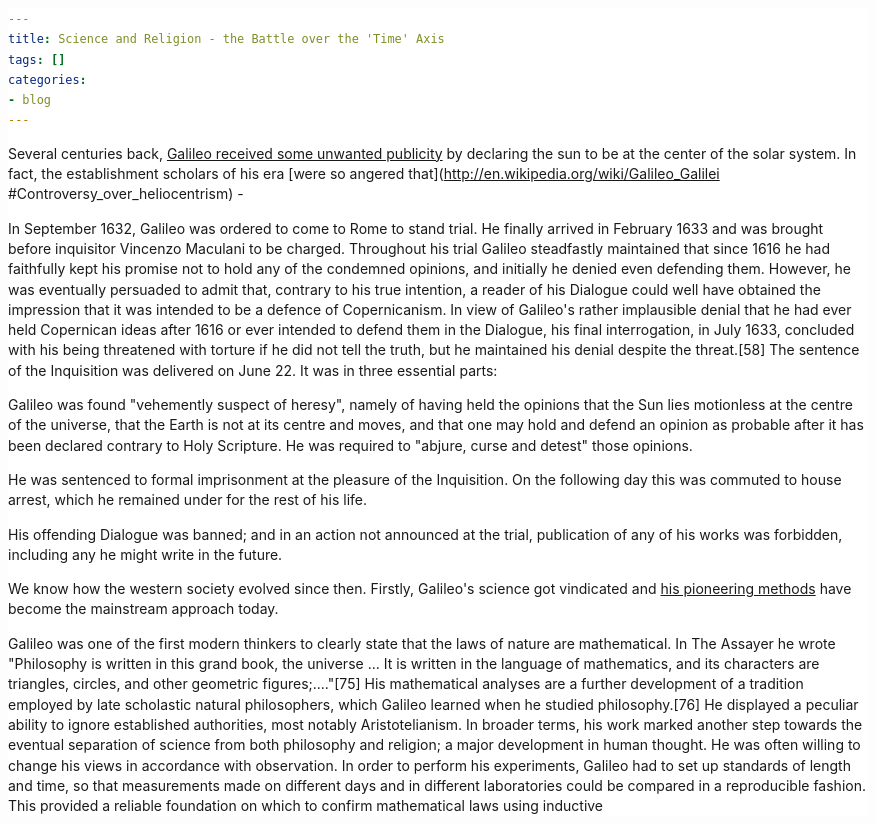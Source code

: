 ```yaml
---
title: Science and Religion - the Battle over the 'Time' Axis
tags: []
categories:
- blog
---
```

Several centuries back, [Galileo received some unwanted
publicity](http://en.wikipedia.org/wiki/Galileo_Galilei) by declaring the sun
to be at the center of the solar system. In fact, the establishment scholars
of his era [were so angered that](http://en.wikipedia.org/wiki/Galileo_Galilei
#Controversy_over_heliocentrism) \-


>

In September 1632, Galileo was ordered to come to Rome to stand trial. He
finally arrived in February 1633 and was brought before inquisitor Vincenzo
Maculani to be charged. Throughout his trial Galileo steadfastly maintained
that since 1616 he had faithfully kept his promise not to hold any of the
condemned opinions, and initially he denied even defending them. However, he
was eventually persuaded to admit that, contrary to his true intention, a
reader of his Dialogue could well have obtained the impression that it was
intended to be a defence of Copernicanism. In view of Galileo's rather
implausible denial that he had ever held Copernican ideas after 1616 or ever
intended to defend them in the Dialogue, his final interrogation, in July
1633, concluded with his being threatened with torture if he did not tell the
truth, but he maintained his denial despite the threat.[58] The sentence of
the Inquisition was delivered on June 22. It was in three essential parts:

Galileo was found "vehemently suspect of heresy", namely of having held the
opinions that the Sun lies motionless at the centre of the universe, that the
Earth is not at its centre and moves, and that one may hold and defend an
opinion as probable after it has been declared contrary to Holy Scripture. He
was required to "abjure, curse and detest" those opinions.

He was sentenced to formal imprisonment at the pleasure of the Inquisition. On
the following day this was commuted to house arrest, which he remained under
for the rest of his life.

His offending Dialogue was banned; and in an action not announced at the
trial, publication of any of his works was forbidden, including any he might
write in the future.

We know how the western society evolved since then. Firstly, Galileo's science
got vindicated and [his pioneering
methods](http://en.wikipedia.org/wiki/Galileo_Galilei#Scientific_methods) have
become the mainstream approach today.

>

Galileo was one of the first modern thinkers to clearly state that the laws of
nature are mathematical. In The Assayer he wrote "Philosophy is written in
this grand book, the universe ... It is written in the language of
mathematics, and its characters are triangles, circles, and other geometric
figures;...."[75] His mathematical analyses are a further development of a
tradition employed by late scholastic natural philosophers, which Galileo
learned when he studied philosophy.[76] He displayed a peculiar ability to
ignore established authorities, most notably Aristotelianism. In broader
terms, his work marked another step towards the eventual separation of science
from both philosophy and religion; a major development in human thought. He
was often willing to change his views in accordance with observation. In order
to perform his experiments, Galileo had to set up standards of length and
time, so that measurements made on different days and in different
laboratories could be compared in a reproducible fashion. This provided a
reliable foundation on which to confirm mathematical laws using inductive